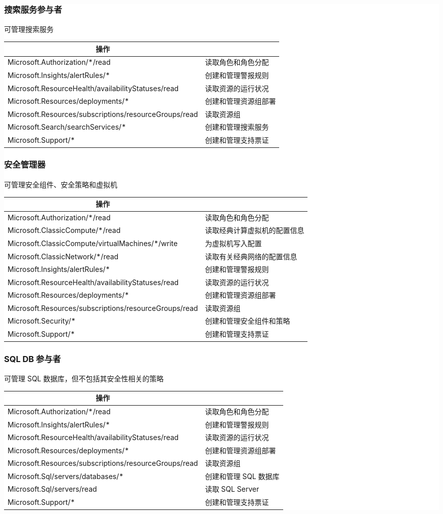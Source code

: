 ### <a name="search-service-contributor"></a>搜索服务参与者
可管理搜索服务

| **操作** |  |
| --- | --- |
| Microsoft.Authorization/*/read |读取角色和角色分配 |
| Microsoft.Insights/alertRules/* |创建和管理警报规则 |
| Microsoft.ResourceHealth/availabilityStatuses/read |读取资源的运行状况 |
| Microsoft.Resources/deployments/* |创建和管理资源组部署 |
| Microsoft.Resources/subscriptions/resourceGroups/read |读取资源组 |
| Microsoft.Search/searchServices/* |创建和管理搜索服务 |
| Microsoft.Support/* |创建和管理支持票证 |

### <a name="security-manager"></a>安全管理器
可管理安全组件、安全策略和虚拟机

| **操作** |  |
| --- | --- |
| Microsoft.Authorization/*/read |读取角色和角色分配 |
| Microsoft.ClassicCompute/*/read |读取经典计算虚拟机的配置信息 |
| Microsoft.ClassicCompute/virtualMachines/*/write |为虚拟机写入配置 |
| Microsoft.ClassicNetwork/*/read |读取有关经典网络的配置信息 |
| Microsoft.Insights/alertRules/* |创建和管理警报规则 |
| Microsoft.ResourceHealth/availabilityStatuses/read |读取资源的运行状况 |
| Microsoft.Resources/deployments/* |创建和管理资源组部署 |
| Microsoft.Resources/subscriptions/resourceGroups/read |读取资源组 |
| Microsoft.Security/* |创建和管理安全组件和策略 |
| Microsoft.Support/* |创建和管理支持票证 |

### <a name="sql-db-contributor"></a>SQL DB 参与者
可管理 SQL 数据库，但不包括其安全性相关的策略

| **操作** |  |
| --- | --- |
| Microsoft.Authorization/*/read |读取角色和角色分配 |
| Microsoft.Insights/alertRules/* |创建和管理警报规则 |
| Microsoft.ResourceHealth/availabilityStatuses/read |读取资源的运行状况 |
| Microsoft.Resources/deployments/* |创建和管理资源组部署 |
| Microsoft.Resources/subscriptions/resourceGroups/read |读取资源组 |
| Microsoft.Sql/servers/databases/* |创建和管理 SQL 数据库 |
| Microsoft.Sql/servers/read |读取 SQL Server |
| Microsoft.Support/* |创建和管理支持票证 |
